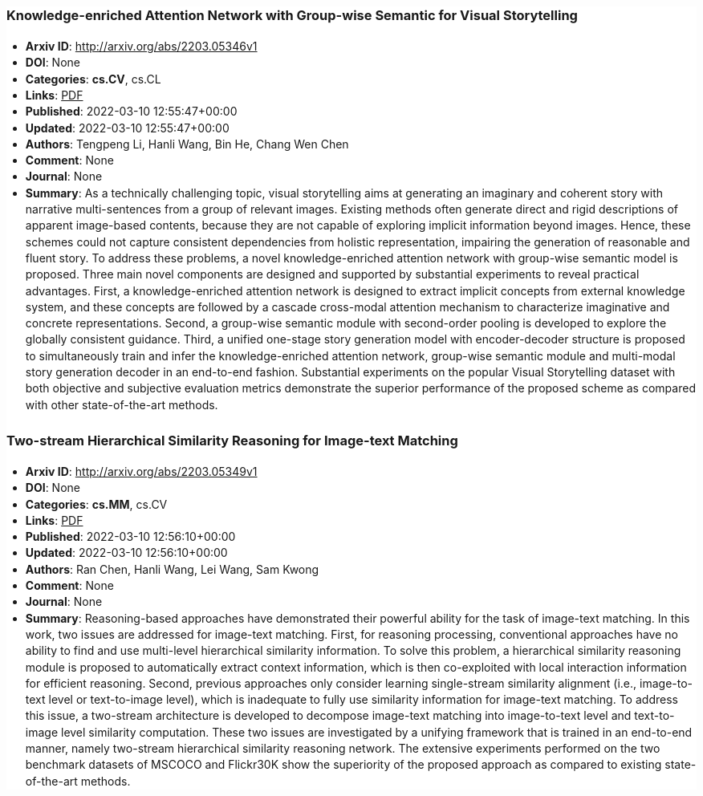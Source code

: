 

### Knowledge-enriched Attention Network with Group-wise Semantic for Visual Storytelling
- **Arxiv ID**: http://arxiv.org/abs/2203.05346v1
- **DOI**: None
- **Categories**: **cs.CV**, cs.CL
- **Links**: [PDF](http://arxiv.org/pdf/2203.05346v1)
- **Published**: 2022-03-10 12:55:47+00:00
- **Updated**: 2022-03-10 12:55:47+00:00
- **Authors**: Tengpeng Li, Hanli Wang, Bin He, Chang Wen Chen
- **Comment**: None
- **Journal**: None
- **Summary**: As a technically challenging topic, visual storytelling aims at generating an imaginary and coherent story with narrative multi-sentences from a group of relevant images. Existing methods often generate direct and rigid descriptions of apparent image-based contents, because they are not capable of exploring implicit information beyond images. Hence, these schemes could not capture consistent dependencies from holistic representation, impairing the generation of reasonable and fluent story. To address these problems, a novel knowledge-enriched attention network with group-wise semantic model is proposed. Three main novel components are designed and supported by substantial experiments to reveal practical advantages. First, a knowledge-enriched attention network is designed to extract implicit concepts from external knowledge system, and these concepts are followed by a cascade cross-modal attention mechanism to characterize imaginative and concrete representations. Second, a group-wise semantic module with second-order pooling is developed to explore the globally consistent guidance. Third, a unified one-stage story generation model with encoder-decoder structure is proposed to simultaneously train and infer the knowledge-enriched attention network, group-wise semantic module and multi-modal story generation decoder in an end-to-end fashion. Substantial experiments on the popular Visual Storytelling dataset with both objective and subjective evaluation metrics demonstrate the superior performance of the proposed scheme as compared with other state-of-the-art methods.



### Two-stream Hierarchical Similarity Reasoning for Image-text Matching
- **Arxiv ID**: http://arxiv.org/abs/2203.05349v1
- **DOI**: None
- **Categories**: **cs.MM**, cs.CV
- **Links**: [PDF](http://arxiv.org/pdf/2203.05349v1)
- **Published**: 2022-03-10 12:56:10+00:00
- **Updated**: 2022-03-10 12:56:10+00:00
- **Authors**: Ran Chen, Hanli Wang, Lei Wang, Sam Kwong
- **Comment**: None
- **Journal**: None
- **Summary**: Reasoning-based approaches have demonstrated their powerful ability for the task of image-text matching. In this work, two issues are addressed for image-text matching. First, for reasoning processing, conventional approaches have no ability to find and use multi-level hierarchical similarity information. To solve this problem, a hierarchical similarity reasoning module is proposed to automatically extract context information, which is then co-exploited with local interaction information for efficient reasoning. Second, previous approaches only consider learning single-stream similarity alignment (i.e., image-to-text level or text-to-image level), which is inadequate to fully use similarity information for image-text matching. To address this issue, a two-stream architecture is developed to decompose image-text matching into image-to-text level and text-to-image level similarity computation. These two issues are investigated by a unifying framework that is trained in an end-to-end manner, namely two-stream hierarchical similarity reasoning network. The extensive experiments performed on the two benchmark datasets of MSCOCO and Flickr30K show the superiority of the proposed approach as compared to existing state-of-the-art methods.
